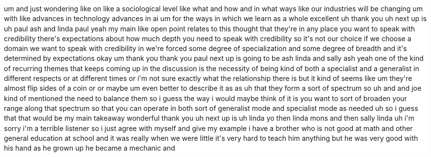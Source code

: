 um and just wondering like on like a
sociological
level like what and how and in what ways
like our industries
will be changing um with like
advances in technology advances in ai
um for the ways in which we learn as a
whole
excellent uh thank you uh next
up is uh paul
ash and linda paul
yeah my main like open point relates to
this thought that they're in any
place you want to speak with credibility
there's expectations about how much
depth you need to speak with credibility
so it's not our choice if we choose a
domain we want to speak with credibility
in
we're forced some degree of
specialization
and some degree of breadth and it's
determined by expectations
okay um thank you thank you paul
next up is going to be
ash linda and sally
ash
yeah one of the kind of recurring themes
that
keeps coming up in the discussion is the
necessity of being
kind of both a specialist and a
generalist in different
respects or at different times or i'm
not sure exactly what the relationship
there is but it kind of seems like
um they're almost flip sides of a coin
or or maybe um
even better to describe it as as uh that
they form a sort of spectrum
so uh and and joe kind of mentioned the
need to balance them so i guess
the way i would maybe think of it is you
want to
sort of broaden your range along that
spectrum so that you can
operate in both sort of generalist mode
and specialist mode
as needed uh so i guess that that would
be my main takeaway
wonderful thank you uh
next up is uh linda yo then linda mons
and then sally linda uh
i'm sorry i'm a terrible listener so i
just agree with myself
and give my example i have a brother who
is
not good at math and other general
education at school
and it was really when we were little
it's very hard
to teach him anything but he was very
good with his hand
as he grown up he became a mechanic and